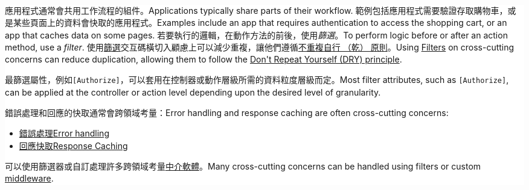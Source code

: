 <span data-ttu-id="343b8-177">應用程式通常會共用工作流程的組件。</span><span class="sxs-lookup"><span data-stu-id="343b8-177">Applications typically share parts of their workflow.</span></span> <span data-ttu-id="343b8-178">範例包括應用程式需要驗證存取購物車，或是某些頁面上的資料會快取的應用程式。</span><span class="sxs-lookup"><span data-stu-id="343b8-178">Examples include an app that requires authentication to access the shopping cart, or an app that caches data on some pages.</span></span> <span data-ttu-id="343b8-179">若要執行的邏輯，在動作方法的前後，使用*篩選*。</span><span class="sxs-lookup"><span data-stu-id="343b8-179">To perform logic before or after an action method, use a *filter*.</span></span> <span data-ttu-id="343b8-180">使用[篩選](xref:mvc/controllers/filters)交互碼橫切入顧慮上可以減少重複，讓他們遵循[不重複自行 （乾） 原則](http://deviq.com/don-t-repeat-yourself/)。</span><span class="sxs-lookup"><span data-stu-id="343b8-180">Using [Filters](xref:mvc/controllers/filters) on cross-cutting concerns can reduce duplication, allowing them to follow the [Don't Repeat Yourself (DRY) principle](http://deviq.com/don-t-repeat-yourself/).</span></span>

<span data-ttu-id="343b8-181">最篩選屬性，例如`[Authorize]`，可以套用在控制器或動作層級所需的資料粒度層級而定。</span><span class="sxs-lookup"><span data-stu-id="343b8-181">Most filter attributes, such as `[Authorize]`, can be applied at the controller or action level depending upon the desired level of granularity.</span></span>

<span data-ttu-id="343b8-182">錯誤處理和回應的快取通常會跨領域考量：</span><span class="sxs-lookup"><span data-stu-id="343b8-182">Error handling and response caching are often cross-cutting concerns:</span></span>
   * [<span data-ttu-id="343b8-183">錯誤處理</span><span class="sxs-lookup"><span data-stu-id="343b8-183">Error handling</span></span>](xref:mvc/controllers/filters#exception-filters)
   * [<span data-ttu-id="343b8-184">回應快取</span><span class="sxs-lookup"><span data-stu-id="343b8-184">Response Caching</span></span>](xref:performance/caching/response)

<span data-ttu-id="343b8-185">可以使用篩選器或自訂處理許多跨領域考量[中介軟體](xref:fundamentals/middleware)。</span><span class="sxs-lookup"><span data-stu-id="343b8-185">Many cross-cutting concerns can be handled using filters or custom [middleware](xref:fundamentals/middleware).</span></span>
